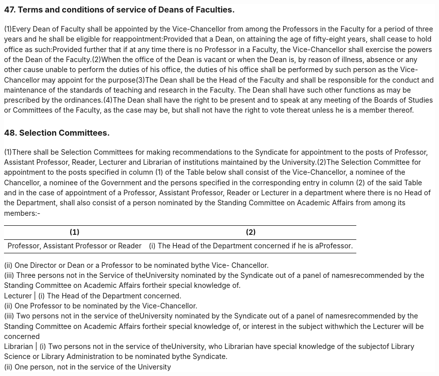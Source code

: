 ### 47. Terms and conditions of service of Deans of Faculties.

(1)Every Dean of Faculty shall be appointed by the Vice-Chancellor from among
the Professors in the Faculty for a period of three years and he shall be
eligible for reappointment:Provided that a Dean, on attaining the age of
fifty-eight years, shall cease to hold office as such:Provided further that if
at any time there is no Professor in a Faculty, the Vice-Chancellor shall
exercise the powers of the Dean of the Faculty.(2)When the office of the Dean
is vacant or when the Dean is, by reason of illness, absence or any other
cause unable to perform the duties of his office, the duties of his office
shall be performed by such person as the Vice-Chancellor may appoint for the
purpose(3)The Dean shall be the Head of the Faculty and shall be responsible
for the conduct and maintenance of the standards of teaching and research in
the Faculty. The Dean shall have such other functions as may be prescribed by
the ordinances.(4)The Dean shall have the right to be present and to speak at
any meeting of the Boards of Studies or Committees of the Faculty, as the case
may be, but shall not have the right to vote thereat unless he is a member
thereof.

### 48. Selection Committees.

(1)There shall be Selection Committees for making recommendations to the
Syndicate for appointment to the posts of Professor, Assistant Professor,
Reader, Lecturer and Librarian of institutions maintained by the
University.(2)The Selection Committee for appointment to the posts specified
in column (1) of the Table below shall consist of the Vice-Chancellor, a
nominee of the Chancellor, a nominee of the Government and the persons
specified in the corresponding entry in column (2) of the said Table and in
the case of appointment of a Professor, Assistant Professor, Reader or
Lecturer in a department where there is no Head of the Department, shall also
consist of a person nominated by the Standing Committee on Academic Affairs
from among its members:-

(1) | (2)  
---|---  
Professor, Assistant Professor or Reader |  (i) The Head of the Department concerned if he is aProfessor.  
(ii) One Director or Dean or a Professor to be nominated bythe Vice-
Chancellor.  
(iii) Three persons not in the Service of theUniversity nominated by the
Syndicate out of a panel of namesrecommended by the Standing Committee on
Academic Affairs fortheir special knowledge of.  
Lecturer | (i) The Head of the Department concerned.  
(ii) One Professor to be nominated by the Vice-Chancellor.  
(iii) Two persons not in the service of theUniversity nominated by the
Syndicate out of a panel of namesrecommended by the Standing Committee on
Academic Affairs fortheir special knowledge of, or interest in the subject
withwhich the Lecturer will be concerned  
Librarian |  (i) Two persons not in the service of theUniversity, who Librarian have special knowledge of the subjectof Library Science or Library Administration to be nominated bythe Syndicate.  
(ii) One person, not in the service of the University  
  